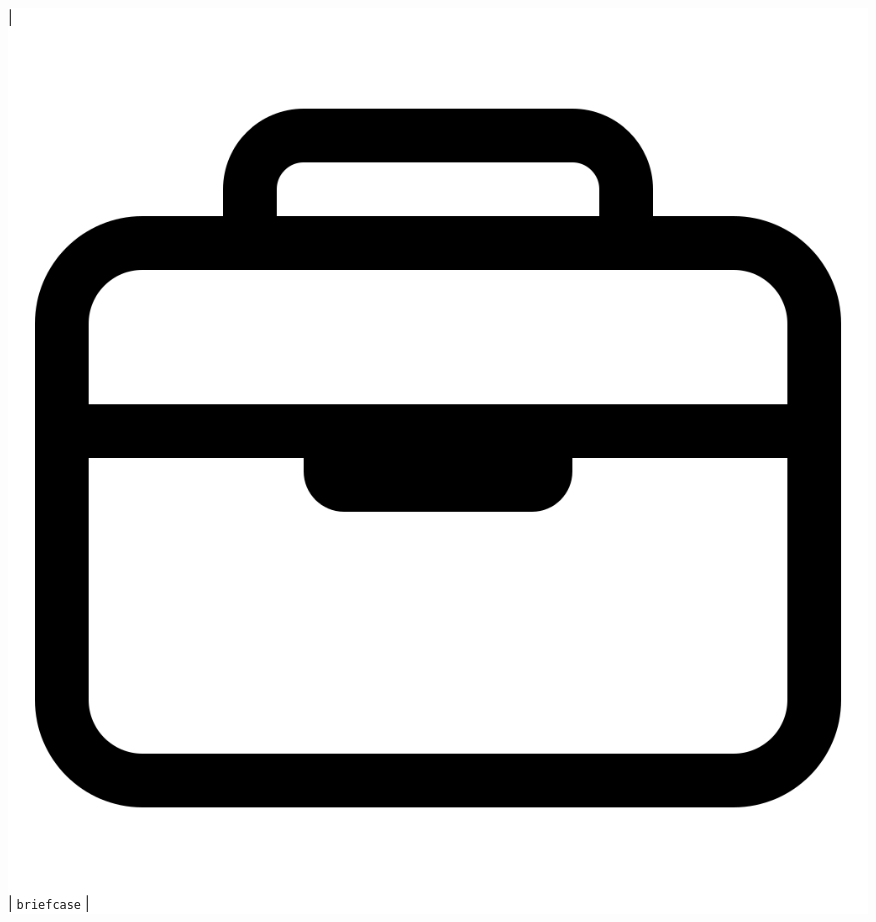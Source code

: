 | ![briefcase](./svg/briefcase-outline.svg)                                   | `briefcase`                  |